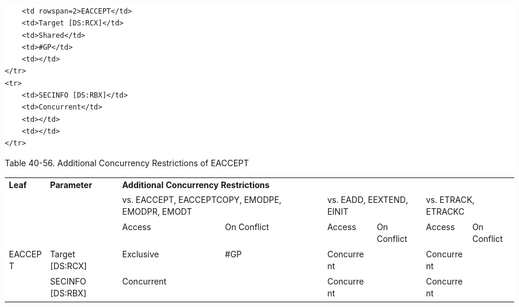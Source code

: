 		<td rowspan=2>EACCEPT</td>
		<td>Target [DS:RCX]</td>
		<td>Shared</td>
		<td>#GP</td>
		<td></td>
	</tr>
	<tr>
		<td>SECINFO [DS:RBX]</td>
		<td>Concurrent</td>
		<td></td>
		<td></td>
	</tr>
</table>

Table 40-56.  Additional Concurrency Restrictions of EACCEPT
<table>
	<tr>
		<td rowspan=3><b>Leaf</b></td>
		<td rowspan=3><b>Parameter</b></td>
		<td colspan=6><b>Additional Concurrency Restrictions</b></td>
	</tr>
	<tr>
		<td colspan=2>vs. EACCEPT, EACCEPTCOPY, EMODPE, EMODPR, EMODT</td>
		<td colspan=2>vs. EADD, EEXTEND, EINIT</td>
		<td colspan=2>vs. ETRACK, ETRACKC</td>
	</tr>
	<tr>
		<td>Access</td>
		<td>On Conflict</td>
		<td>Access</td>
		<td>On Conflict</td>
		<td>Access</td>
		<td>On Conflict</td>
	</tr>
	<tr>
		<td rowspan=2>EACCEPT</td>
		<td>Target [DS:RCX]</td>
		<td>Exclusive</td>
		<td>#GP</td>
		<td>Concurrent</td>
		<td></td>
		<td>Concurrent</td>
		<td></td>
	</tr>
	<tr>
		<td>SECINFO [DS:RBX]</td>
		<td>Concurrent</td>
		<td></td>
		<td>Concurrent</td>
		<td></td>
		<td>Concurrent</td>
		<td></td>
	</tr>
</table>
